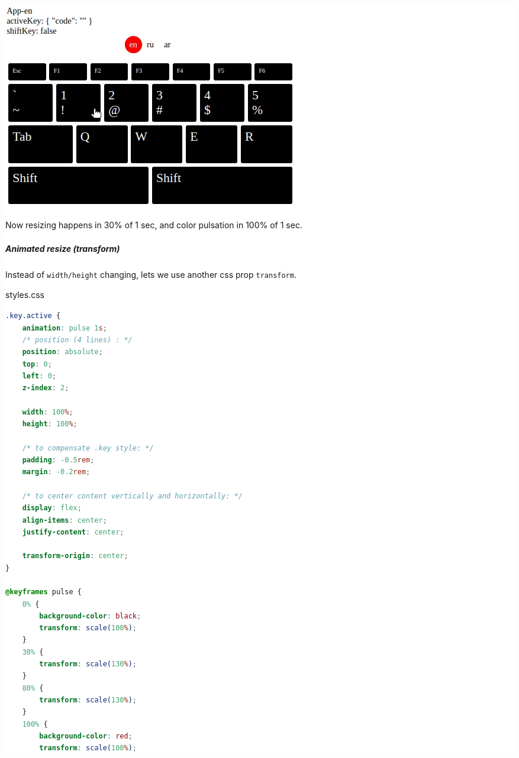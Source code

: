 ![](./images/Peek%202022-06-16%2016-52.gif)

Now resizing happens in 30% of 1 sec, and color pulsation in 100% of 1 sec.

##### Animated resize (transform)

Instead of `width/height` changing, lets we use another css prop `transform`.

styles.css

```css
.key.active {
	animation: pulse 1s;
	/* position (4 lines) : */
	position: absolute;
	top: 0;
	left: 0;
	z-index: 2;

	width: 100%;
	height: 100%;

	/* to compensate .key style: */
	padding: -0.5rem;
	margin: -0.2rem;

	/* to center content vertically and horizontally: */
	display: flex;
	align-items: center;
	justify-content: center;

	transform-origin: center;
}

@keyframes pulse {
	0% {
		background-color: black;
		transform: scale(100%);
	}
	30% {
		transform: scale(130%);
	}
	80% {
		transform: scale(130%);
	}
	100% {
		background-color: red;
		transform: scale(100%);
```
